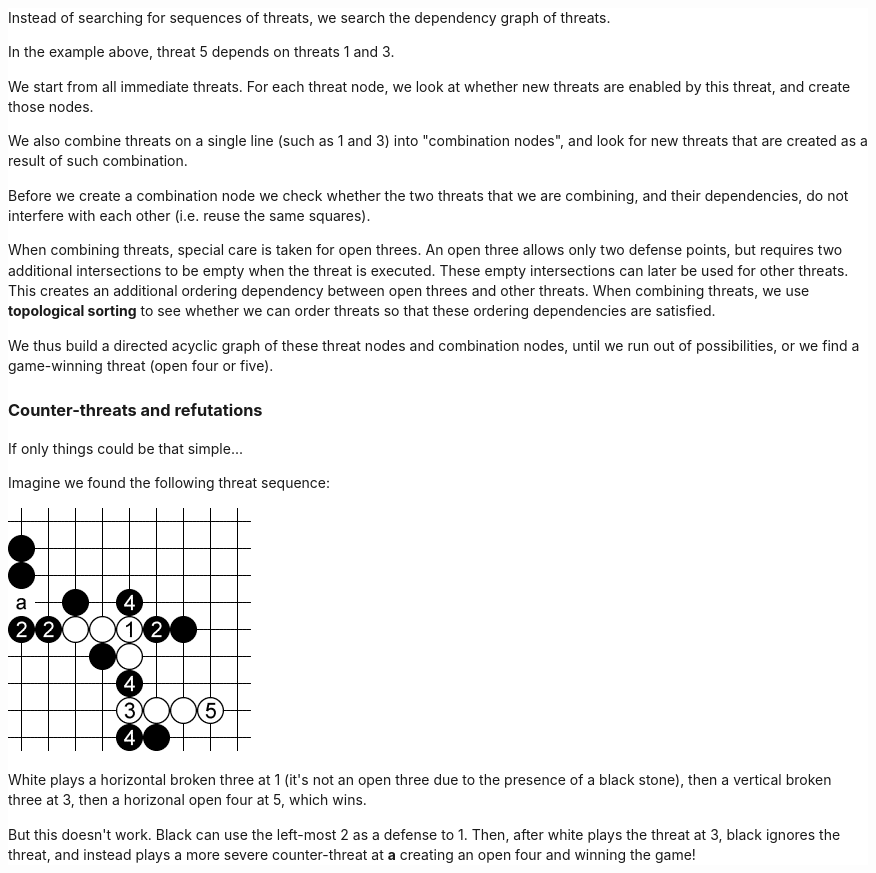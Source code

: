 Instead of searching for sequences of threats, we search the dependency graph of threats.

In the example above, threat 5 depends on threats 1 and 3.

We start from all immediate threats. For each threat node, we look at whether new threats are enabled
by this threat, and create those nodes.

We also combine threats on a single line (such as 1 and 3) into "combination nodes", and look for
new threats that are created as a result of such combination.

Before we create a combination node we check whether the two threats that we are combining, and their
dependencies, do not interfere with each other (i.e. reuse the same squares).

When combining threats, special care is taken for open threes. An open three allows only two defense
points, but requires two additional intersections to be empty when the threat is executed. These empty
intersections can later be used for other threats. This creates an additional ordering dependency
between open threes and other threats. When combining threats, we use **topological sorting** to see
whether we can order threats so that these ordering dependencies are satisfied.

We thus build a directed acyclic graph of these threat nodes and combination nodes, until we run out of
possibilities, or we find a game-winning threat (open four or five).

### Counter-threats and refutations

If only things could be that simple...

Imagine we found the following threat sequence:

![almost good](/assets/images/gomoku/almost_good.png)

White plays a horizontal broken three at 1 (it's not an open three due to the presence of a black
stone), then a vertical broken three at 3, then a horizonal open four at 5, which wins.

But this doesn't work. Black can use the left-most 2 as a defense to 1. Then, after white plays the
threat at 3, black ignores the threat, and instead plays a more severe counter-threat at **a** creating
an open four and winning the game!
